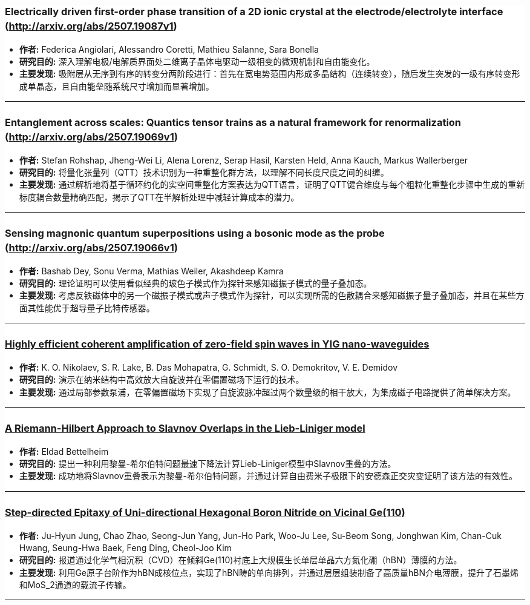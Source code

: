 
### Electrically driven first-order phase transition of a 2D ionic crystal at the electrode/electrolyte interface (http://arxiv.org/abs/2507.19087v1)
- **作者:** Federica Angiolari, Alessandro Coretti, Mathieu Salanne, Sara Bonella
- **研究目的:** 深入理解电极/电解质界面处二维离子晶体电驱动一级相变的微观机制和自由能变化。
- **主要发现:** 吸附层从无序到有序的转变分两阶段进行：首先在宽电势范围内形成多晶结构（连续转变），随后发生突发的一级有序转变形成单晶态，且自由能垒随系统尺寸增加而显著增加。

---

### Entanglement across scales: Quantics tensor trains as a natural framework for renormalization (http://arxiv.org/abs/2507.19069v1)
- **作者:** Stefan Rohshap, Jheng-Wei Li, Alena Lorenz, Serap Hasil, Karsten Held, Anna Kauch, Markus Wallerberger
- **研究目的:** 将量化张量列（QTT）技术识别为一种重整化群方法，以理解不同长度尺度之间的纠缠。
- **主要发现:** 通过解析地将基于循环约化的实空间重整化方案表达为QTT语言，证明了QTT键合维度与每个粗粒化重整化步骤中生成的重新标度耦合数量精确匹配，揭示了QTT在半解析处理中减轻计算成本的潜力。

---

### Sensing magnonic quantum superpositions using a bosonic mode as the probe (http://arxiv.org/abs/2507.19066v1)
- **作者:** Bashab Dey, Sonu Verma, Mathias Weiler, Akashdeep Kamra
- **研究目的:** 理论证明可以使用看似经典的玻色子模式作为探针来感知磁振子模式的量子叠加态。
- **主要发现:** 考虑反铁磁体中的另一个磁振子模式或声子模式作为探针，可以实现所需的色散耦合来感知磁振子量子叠加态，并且在某些方面其性能优于超导量子比特传感器。

---
### [Highly efficient coherent amplification of zero-field spin waves in YIG nano-waveguides](http://arxiv.org/abs/2507.19051v1)
- **作者:** K. O. Nikolaev, S. R. Lake, B. Das Mohapatra, G. Schmidt, S. O. Demokritov, V. E. Demidov
- **研究目的:** 演示在纳米结构中高效放大自旋波并在零偏置磁场下运行的技术。
- **主要发现:** 通过局部参数泵浦，在零偏置磁场下实现了自旋波脉冲超过两个数量级的相干放大，为集成磁子电路提供了简单解决方案。

---

### [A Riemann-Hilbert Approach to Slavnov Overlaps in the Lieb-Liniger model](http://arxiv.org/abs/2507.19025v1)
- **作者:** Eldad Bettelheim
- **研究目的:** 提出一种利用黎曼-希尔伯特问题最速下降法计算Lieb-Liniger模型中Slavnov重叠的方法。
- **主要发现:** 成功地将Slavnov重叠表示为黎曼-希尔伯特问题，并通过计算自由费米子极限下的安德森正交灾变证明了该方法的有效性。

---

### [Step-directed Epitaxy of Uni-directional Hexagonal Boron Nitride on Vicinal Ge(110)](http://arxiv.org/abs/2507.18985v1)
- **作者:** Ju-Hyun Jung, Chao Zhao, Seong-Jun Yang, Jun-Ho Park, Woo-Ju Lee, Su-Beom Song, Jonghwan Kim, Chan-Cuk Hwang, Seung-Hwa Baek, Feng Ding, Cheol-Joo Kim
- **研究目的:** 报道通过化学气相沉积（CVD）在倾斜Ge(110)衬底上大规模生长单层单晶六方氮化硼（hBN）薄膜的方法。
- **主要发现:** 利用Ge原子台阶作为hBN成核位点，实现了hBN畴的单向排列，并通过层层组装制备了高质量hBN介电薄膜，提升了石墨烯和MoS$\_2$通道的载流子传输。

---